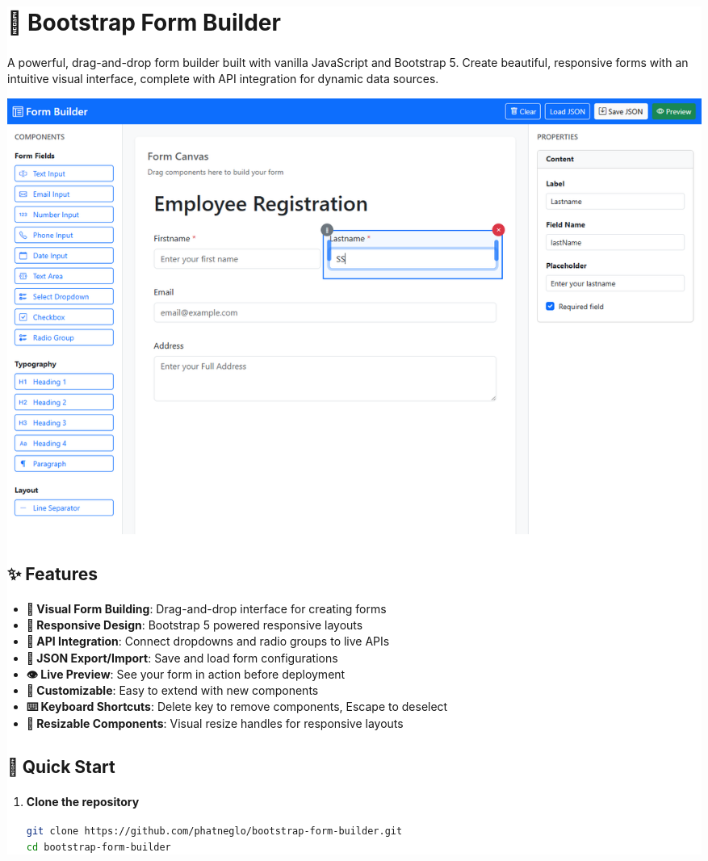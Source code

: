 # 🎨 Bootstrap Form Builder

A powerful, drag-and-drop form builder built with vanilla JavaScript and Bootstrap 5. Create beautiful, responsive forms with an intuitive visual interface, complete with API integration for dynamic data sources.

![Form Builder Interface](https://github.com/phatneglo/bootstrap-form-builder/blob/main/examples/screenshot.png)

## ✨ Features

- **🎯 Visual Form Building**: Drag-and-drop interface for creating forms
- **📱 Responsive Design**: Bootstrap 5 powered responsive layouts
- **🔌 API Integration**: Connect dropdowns and radio groups to live APIs
- **💾 JSON Export/Import**: Save and load form configurations
- **👁️ Live Preview**: See your form in action before deployment
- **🎨 Customizable**: Easy to extend with new components
- **⌨️ Keyboard Shortcuts**: Delete key to remove components, Escape to deselect
- **📏 Resizable Components**: Visual resize handles for responsive layouts

## 🚀 Quick Start

1. **Clone the repository**
   ```bash
   git clone https://github.com/phatneglo/bootstrap-form-builder.git
   cd bootstrap-form-builder
   ```
